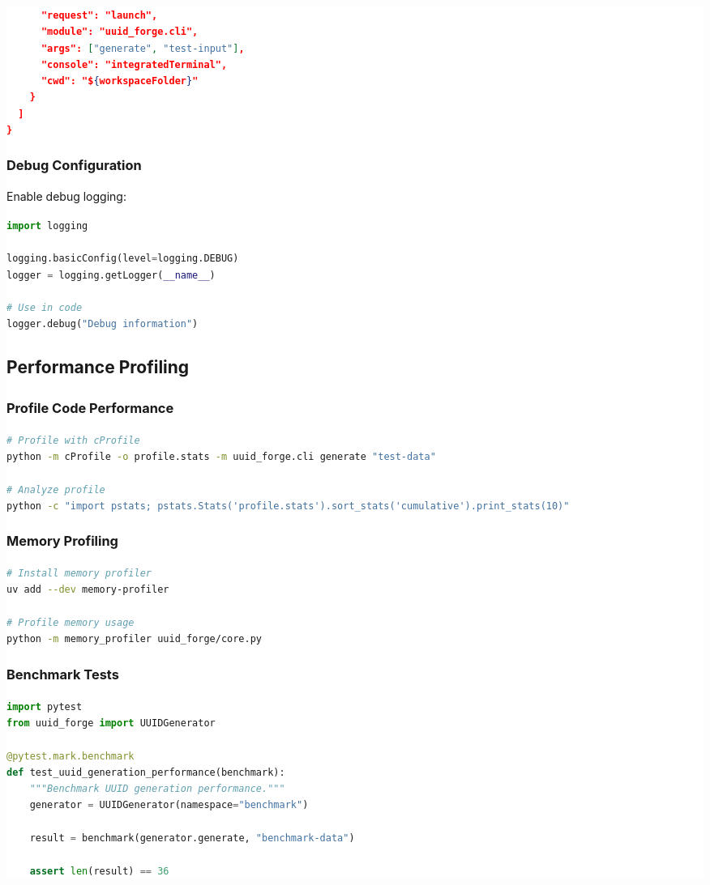 ```json
      "request": "launch",
      "module": "uuid_forge.cli",
      "args": ["generate", "test-input"],
      "console": "integratedTerminal",
      "cwd": "${workspaceFolder}"
    }
  ]
}
```

### Debug Configuration

Enable debug logging:

```python
import logging

logging.basicConfig(level=logging.DEBUG)
logger = logging.getLogger(__name__)

# Use in code
logger.debug("Debug information")
```

## Performance Profiling

### Profile Code Performance

```bash
# Profile with cProfile
python -m cProfile -o profile.stats -m uuid_forge.cli generate "test-data"

# Analyze profile
python -c "import pstats; pstats.Stats('profile.stats').sort_stats('cumulative').print_stats(10)"
```

### Memory Profiling

```bash
# Install memory profiler
uv add --dev memory-profiler

# Profile memory usage
python -m memory_profiler uuid_forge/core.py
```

### Benchmark Tests

```python
import pytest
from uuid_forge import UUIDGenerator

@pytest.mark.benchmark
def test_uuid_generation_performance(benchmark):
    """Benchmark UUID generation performance."""
    generator = UUIDGenerator(namespace="benchmark")

    result = benchmark(generator.generate, "benchmark-data")

    assert len(result) == 36
```

